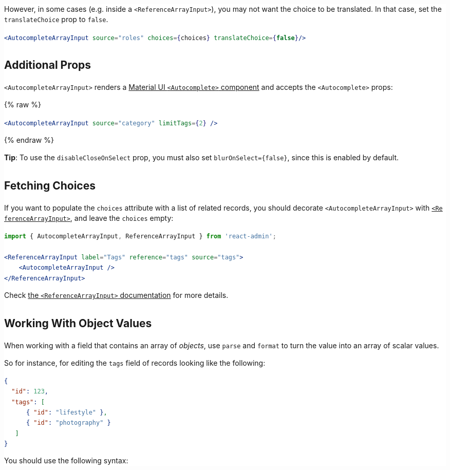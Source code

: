 However, in some cases (e.g. inside a `<ReferenceArrayInput>`), you may not want the choice to be translated.
In that case, set the `translateChoice` prop to `false`.

```jsx
<AutocompleteArrayInput source="roles" choices={choices} translateChoice={false}/>
```

## Additional Props

`<AutocompleteArrayInput>` renders a [Material UI `<Autocomplete>` component](https://mui.com/material-ui/react-autocomplete/) and accepts the `<Autocomplete>` props:

{% raw %}
```jsx
<AutocompleteArrayInput source="category" limitTags={2} />
```
{% endraw %}

**Tip**: To use the `disableCloseOnSelect` prop, you must also set `blurOnSelect={false}`, since this is enabled by default.

## Fetching Choices

If you want to populate the `choices` attribute with a list of related records, you should decorate `<AutocompleteArrayInput>` with [`<ReferenceArrayInput>`](./ReferenceArrayInput.md), and leave the `choices` empty:

```jsx
import { AutocompleteArrayInput, ReferenceArrayInput } from 'react-admin';

<ReferenceArrayInput label="Tags" reference="tags" source="tags">
    <AutocompleteArrayInput />
</ReferenceArrayInput>
```

Check [the `<ReferenceArrayInput>` documentation](./ReferenceArrayInput.md) for more details.

## Working With Object Values

When working with a field that contains an array of *objects*, use `parse` and `format` to turn the value into an array of scalar values.

So for instance, for editing the `tags` field of records looking like the following:

```json
{
  "id": 123,
  "tags": [
      { "id": "lifestyle" },
      { "id": "photography" }
   ] 
}
```

You should use the following syntax:
